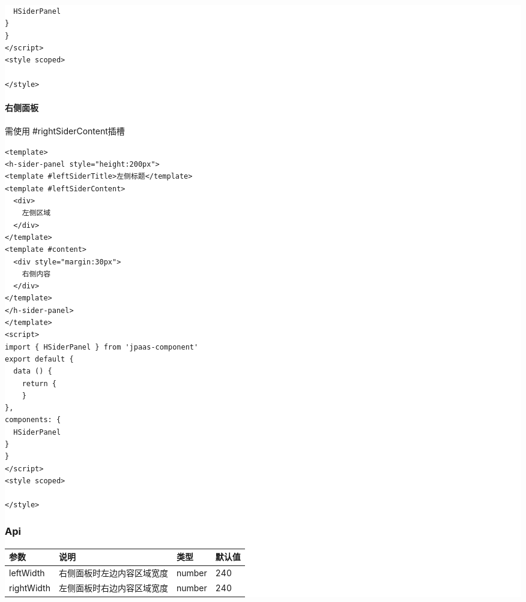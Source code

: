 ```vue
  HSiderPanel
}
}
</script>
<style scoped>

</style>

```

#### 右侧面板
需使用 #rightSiderContent插槽

```vue
<template>
<h-sider-panel style="height:200px">
<template #leftSiderTitle>左侧标题</template>
<template #leftSiderContent>
  <div>
    左侧区域
  </div>
</template>
<template #content>
  <div style="margin:30px">
    右侧内容
  </div>
</template>
</h-sider-panel>
</template>
<script>
import { HSiderPanel } from 'jpaas-component'
export default {
  data () {
    return {
    }
},
components: {
  HSiderPanel
}
}
</script>
<style scoped>

</style>

```

### Api
| 参数       | 说明                       | 类型   | 默认值 |
| :--------- | :------------------------- | :----- | :----- |
| leftWidth  | 右侧面板时左边内容区域宽度 | number | 240    |
| rightWidth | 左侧面板时右边内容区域宽度 | number | 240    |
